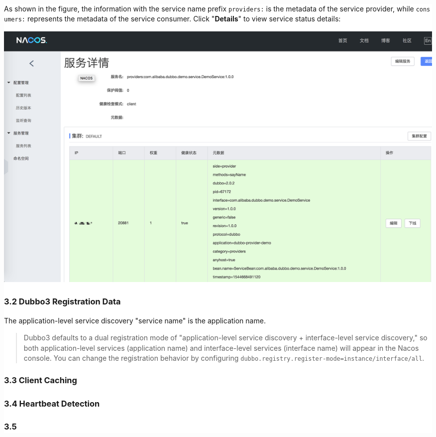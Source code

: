 As shown in the figure, the information with the service name prefix `providers:` is the metadata of the service provider, while `consumers:` represents the metadata of the service consumer. Click "**Details**" to view service status details:

![image-dubbo-registry-nacos-2.png](/imgs/blog/dubbo-registry-nacos-2.png)

### 3.2 Dubbo3 Registration Data
The application-level service discovery "service name" is the application name.

> Dubbo3 defaults to a dual registration mode of "application-level service discovery + interface-level service discovery," so both application-level services (application name) and interface-level services (interface name) will appear in the Nacos console. You can change the registration behavior by configuring `dubbo.registry.register-mode=instance/interface/all`.

### 3.3 Client Caching

### 3.4 Heartbeat Detection

### 3.5

